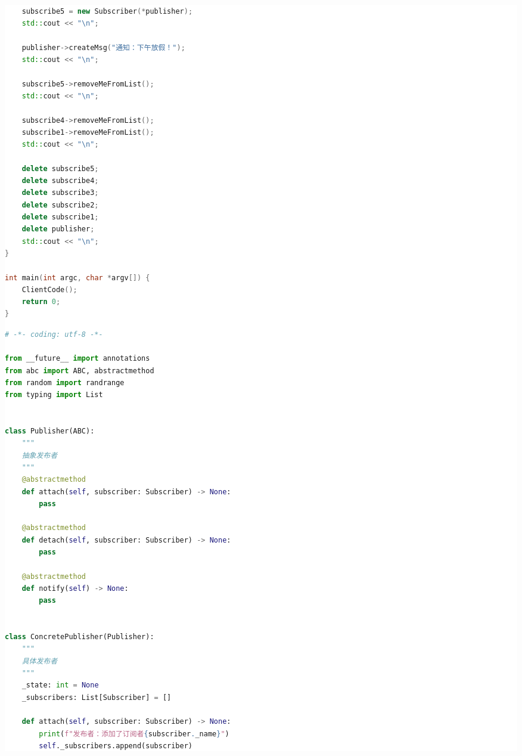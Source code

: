 ```c++
    subscribe5 = new Subscriber(*publisher);
    std::cout << "\n";

    publisher->createMsg("通知：下午放假！");
    std::cout << "\n";

    subscribe5->removeMeFromList();
    std::cout << "\n";

    subscribe4->removeMeFromList();
    subscribe1->removeMeFromList();
    std::cout << "\n";

    delete subscribe5;
    delete subscribe4;
    delete subscribe3;
    delete subscribe2;
    delete subscribe1;
    delete publisher;
    std::cout << "\n";
}

int main(int argc, char *argv[]) {
    ClientCode();
    return 0;
}
```

```python
# -*- coding: utf-8 -*-

from __future__ import annotations
from abc import ABC, abstractmethod
from random import randrange
from typing import List


class Publisher(ABC):
    """
    抽象发布者
    """
    @abstractmethod
    def attach(self, subscriber: Subscriber) -> None:
        pass

    @abstractmethod
    def detach(self, subscriber: Subscriber) -> None:
        pass

    @abstractmethod
    def notify(self) -> None:
        pass


class ConcretePublisher(Publisher):
    """
    具体发布者
    """
    _state: int = None
    _subscribers: List[Subscriber] = []

    def attach(self, subscriber: Subscriber) -> None:
        print(f"发布者：添加了订阅者{subscriber._name}")
        self._subscribers.append(subscriber)
```